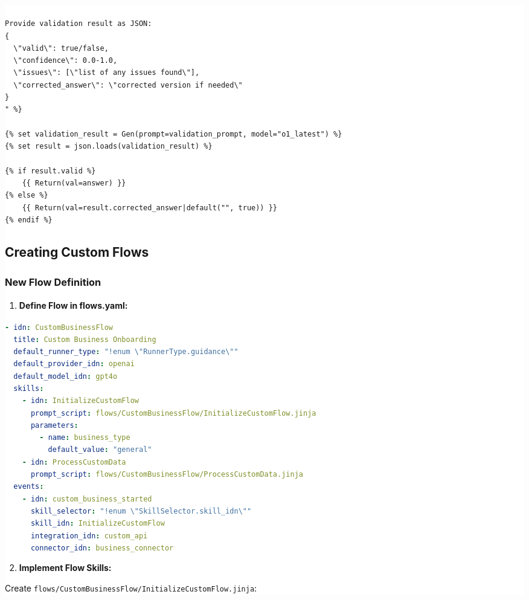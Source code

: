 ```jinja2

Provide validation result as JSON:
{
  \"valid\": true/false,
  \"confidence\": 0.0-1.0,
  \"issues\": [\"list of any issues found\"],
  \"corrected_answer\": \"corrected version if needed\"
}
" %}

{% set validation_result = Gen(prompt=validation_prompt, model="o1_latest") %}
{% set result = json.loads(validation_result) %}

{% if result.valid %}
    {{ Return(val=answer) }}
{% else %}
    {{ Return(val=result.corrected_answer|default("", true)) }}
{% endif %}
```

## Creating Custom Flows

### New Flow Definition

1. **Define Flow in flows.yaml:**

```yaml
- idn: CustomBusinessFlow
  title: Custom Business Onboarding
  default_runner_type: "!enum \"RunnerType.guidance\""
  default_provider_idn: openai
  default_model_idn: gpt4o
  skills:
    - idn: InitializeCustomFlow
      prompt_script: flows/CustomBusinessFlow/InitializeCustomFlow.jinja
      parameters:
        - name: business_type
          default_value: "general"
    - idn: ProcessCustomData
      prompt_script: flows/CustomBusinessFlow/ProcessCustomData.jinja
  events:
    - idn: custom_business_started
      skill_selector: "!enum \"SkillSelector.skill_idn\""
      skill_idn: InitializeCustomFlow
      integration_idn: custom_api
      connector_idn: business_connector
```

2. **Implement Flow Skills:**

Create `flows/CustomBusinessFlow/InitializeCustomFlow.jinja`:
